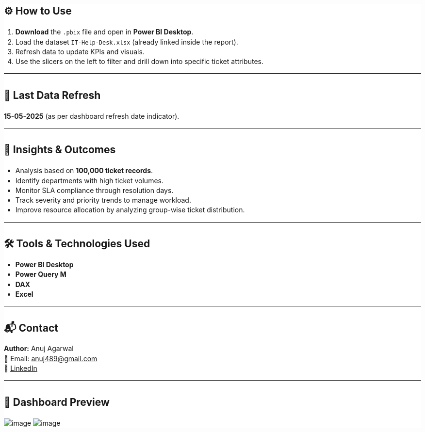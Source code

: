 
## ⚙️ How to Use
1. **Download** the `.pbix` file and open in **Power BI Desktop**.
2. Load the dataset `IT-Help-Desk.xlsx` (already linked inside the report).
3. Refresh data to update KPIs and visuals.
4. Use the slicers on the left to filter and drill down into specific ticket attributes.

---

## 📅 Last Data Refresh
**15-05-2025** (as per dashboard refresh date indicator).

---



## 🚀 Insights & Outcomes
- Analysis based on **100,000 ticket records**.
- Identify departments with high ticket volumes.
- Monitor SLA compliance through resolution days.
- Track severity and priority trends to manage workload.
- Improve resource allocation by analyzing group-wise ticket distribution.

---

## 🛠 Tools & Technologies Used
- **Power BI Desktop**
- **Power Query M**
- **DAX**
- **Excel**

---

## 📬 Contact
**Author:** Anuj Agarwal  
📧 Email: anuj489@gmail.com  
🔗 [LinkedIn](https://www.linkedin.com/in/anuj-agarwal-87140a183)

---
## 📸 Dashboard Preview


<img width="1214" height="680" alt="image" src="https://github.com/user-attachments/assets/128df13e-1ea0-42d0-b22d-54b85c90cd85" />
<img width="1209" height="681" alt="image" src="https://github.com/user-attachments/assets/fdd79be3-cde7-4bf1-b216-2c383d85a911" />


